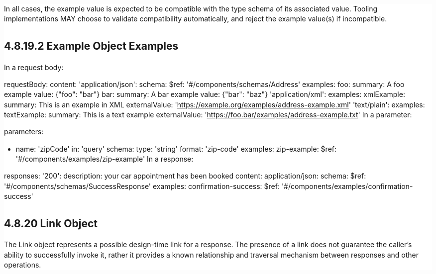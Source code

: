 In all cases, the example value is expected to be compatible with the type schema of its associated value. Tooling implementations MAY choose to validate compatibility automatically, and reject the example value(s) if incompatible.

## 4.8.19.2 Example Object Examples
In a request body:

requestBody:
  content:
    'application/json':
      schema:
        $ref: '#/components/schemas/Address'
      examples:
        foo:
          summary: A foo example
          value: {"foo": "bar"}
        bar:
          summary: A bar example
          value: {"bar": "baz"}
    'application/xml':
      examples:
        xmlExample:
          summary: This is an example in XML
          externalValue: 'https://example.org/examples/address-example.xml'
    'text/plain':
      examples:
        textExample:
          summary: This is a text example
          externalValue: 'https://foo.bar/examples/address-example.txt'
In a parameter:

parameters:
  - name: 'zipCode'
    in: 'query'
    schema:
      type: 'string'
      format: 'zip-code'
    examples:
      zip-example:
        $ref: '#/components/examples/zip-example'
In a response:

responses:
  '200':
    description: your car appointment has been booked
    content:
      application/json:
        schema:
          $ref: '#/components/schemas/SuccessResponse'
        examples:
          confirmation-success:
            $ref: '#/components/examples/confirmation-success'
## 4.8.20 Link Object
The Link object represents a possible design-time link for a response. The presence of a link does not guarantee the caller’s ability to successfully invoke it, rather it provides a known relationship and traversal mechanism between responses and other operations.
